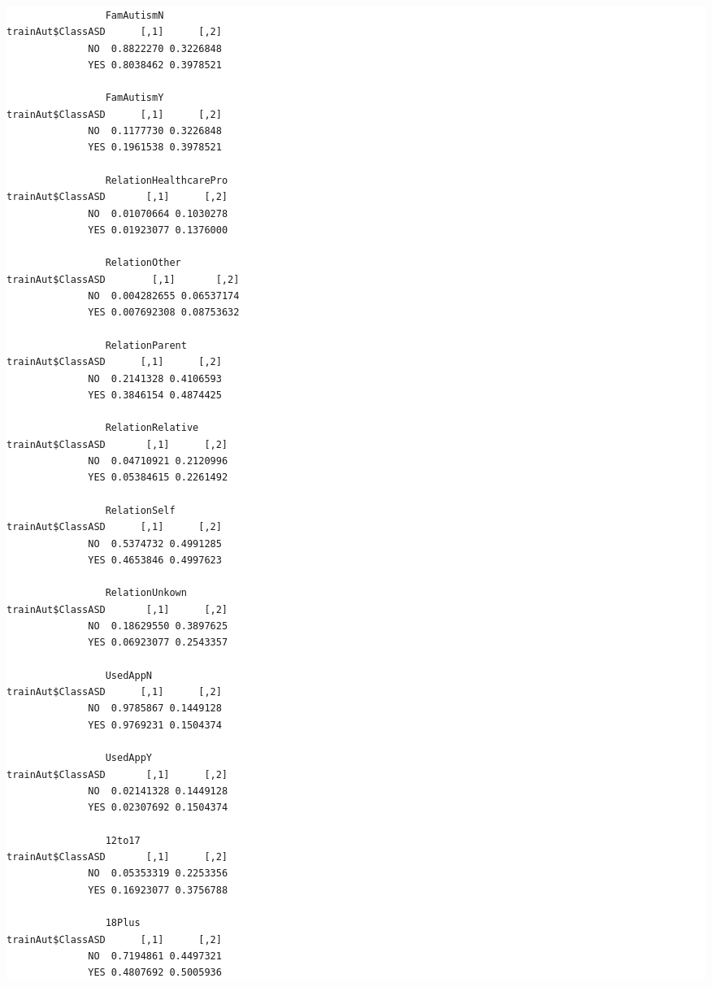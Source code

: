                      FamAutismN
    trainAut$ClassASD      [,1]      [,2]
                  NO  0.8822270 0.3226848
                  YES 0.8038462 0.3978521
    
                     FamAutismY
    trainAut$ClassASD      [,1]      [,2]
                  NO  0.1177730 0.3226848
                  YES 0.1961538 0.3978521
    
                     RelationHealthcarePro
    trainAut$ClassASD       [,1]      [,2]
                  NO  0.01070664 0.1030278
                  YES 0.01923077 0.1376000
    
                     RelationOther
    trainAut$ClassASD        [,1]       [,2]
                  NO  0.004282655 0.06537174
                  YES 0.007692308 0.08753632
    
                     RelationParent
    trainAut$ClassASD      [,1]      [,2]
                  NO  0.2141328 0.4106593
                  YES 0.3846154 0.4874425
    
                     RelationRelative
    trainAut$ClassASD       [,1]      [,2]
                  NO  0.04710921 0.2120996
                  YES 0.05384615 0.2261492
    
                     RelationSelf
    trainAut$ClassASD      [,1]      [,2]
                  NO  0.5374732 0.4991285
                  YES 0.4653846 0.4997623
    
                     RelationUnkown
    trainAut$ClassASD       [,1]      [,2]
                  NO  0.18629550 0.3897625
                  YES 0.06923077 0.2543357
    
                     UsedAppN
    trainAut$ClassASD      [,1]      [,2]
                  NO  0.9785867 0.1449128
                  YES 0.9769231 0.1504374
    
                     UsedAppY
    trainAut$ClassASD       [,1]      [,2]
                  NO  0.02141328 0.1449128
                  YES 0.02307692 0.1504374
    
                     12to17
    trainAut$ClassASD       [,1]      [,2]
                  NO  0.05353319 0.2253356
                  YES 0.16923077 0.3756788
    
                     18Plus
    trainAut$ClassASD      [,1]      [,2]
                  NO  0.7194861 0.4497321
                  YES 0.4807692 0.5005936
    